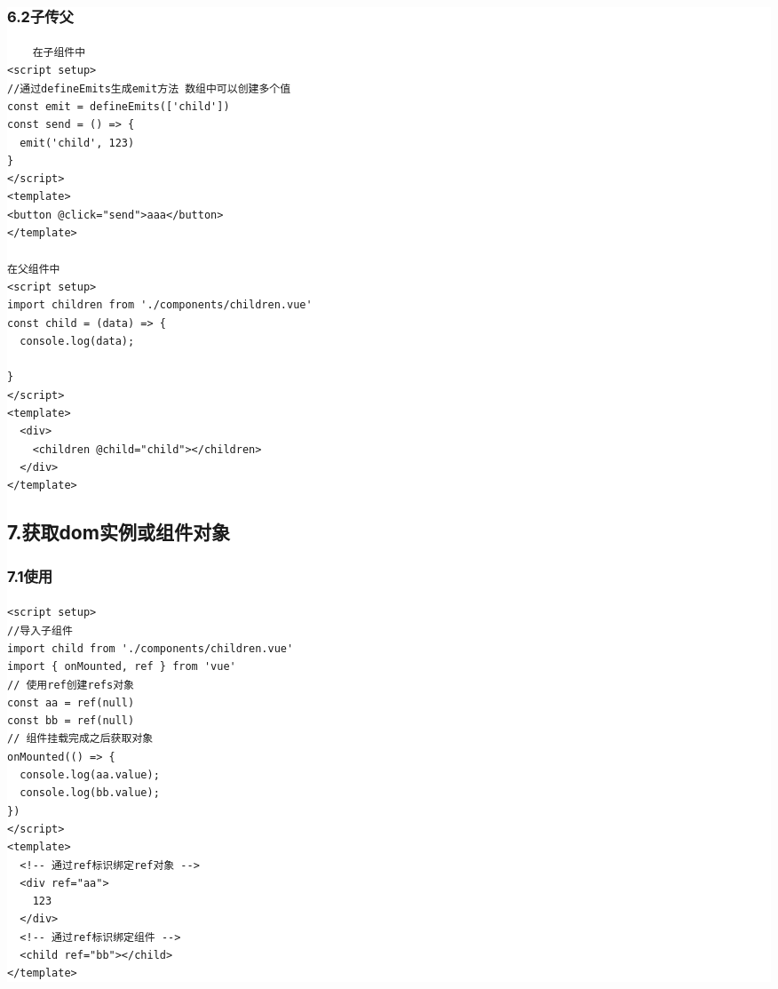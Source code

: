 ### 		6.2子传父

```vue
	在子组件中
<script setup>
//通过defineEmits生成emit方法 数组中可以创建多个值
const emit = defineEmits(['child'])
const send = () => {
  emit('child', 123)
}
</script>
<template>
<button @click="send">aaa</button>
</template>

在父组件中
<script setup>
import children from './components/children.vue'
const child = (data) => {
  console.log(data);

}
</script>
<template>
  <div>
    <children @child="child"></children>
  </div>
</template>
```

## 	7.获取dom实例或组件对象

### 		7.1使用

```vue
<script setup>
//导入子组件
import child from './components/children.vue'
import { onMounted, ref } from 'vue'
// 使用ref创建refs对象
const aa = ref(null)
const bb = ref(null)
// 组件挂载完成之后获取对象
onMounted(() => {
  console.log(aa.value);
  console.log(bb.value);
})
</script>
<template>
  <!-- 通过ref标识绑定ref对象 -->
  <div ref="aa">
    123
  </div>
  <!-- 通过ref标识绑定组件 -->
  <child ref="bb"></child>
</template>
```
